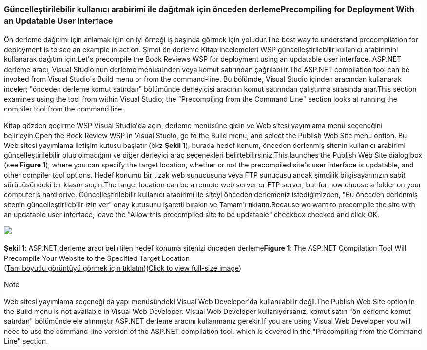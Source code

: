 ### <a name="precompiling-for-deployment-with-an-updatable-user-interface"></a><span data-ttu-id="93a82-171">Güncelleştirilebilir kullanıcı arabirimi ile dağıtmak için önceden derleme</span><span class="sxs-lookup"><span data-stu-id="93a82-171">Precompiling for Deployment With an Updatable User Interface</span></span>

<span data-ttu-id="93a82-172">Ön derleme dağıtımı için anlamak için en iyi örneği iş başında görmek için yoludur.</span><span class="sxs-lookup"><span data-stu-id="93a82-172">The best way to understand precompilation for deployment is to see an example in action.</span></span> <span data-ttu-id="93a82-173">Şimdi ön derleme Kitap incelemeleri WSP güncelleştirilebilir kullanıcı arabirimini kullanarak dağıtım için.</span><span class="sxs-lookup"><span data-stu-id="93a82-173">Let's precompile the Book Reviews WSP for deployment using an updatable user interface.</span></span> <span data-ttu-id="93a82-174">ASP.NET derleme aracı, Visual Studio'nun derleme menüsünden veya komut satırından çağrılabilir.</span><span class="sxs-lookup"><span data-stu-id="93a82-174">The ASP.NET compilation tool can be invoked from Visual Studio's Build menu or from the command-line.</span></span> <span data-ttu-id="93a82-175">Bu bölümde, Visual Studio içinden aracından kullanarak inceler; "önceden derleme komut satırdan" bölümünde derleyicisi aracının komut satırından çalıştırma sırasında arar.</span><span class="sxs-lookup"><span data-stu-id="93a82-175">This section examines using the tool from within Visual Studio; the "Precompiling from the Command Line" section looks at running the compiler tool from the command line.</span></span>

<span data-ttu-id="93a82-176">Kitap gözden geçirme WSP Visual Studio'da açın, derleme menüsüne gidin ve Web sitesi yayımlama menü seçeneğini belirleyin.</span><span class="sxs-lookup"><span data-stu-id="93a82-176">Open the Book Review WSP in Visual Studio, go to the Build menu, and select the Publish Web Site menu option.</span></span> <span data-ttu-id="93a82-177">Bu Web sitesi yayımlama iletişim kutusu başlatır (bkz **Şekil 1**), burada hedef konum, önceden derlenmiş sitenin kullanıcı arabirimi güncelleştirilebilir olup olmadığını ve diğer derleyici araç seçenekleri belirtebilirsiniz.</span><span class="sxs-lookup"><span data-stu-id="93a82-177">This launches the Publish Web Site dialog box (see **Figure 1**), where you can specify the target location, whether or not the precompiled site's user interface is updatable, and other compiler tool options.</span></span> <span data-ttu-id="93a82-178">Hedef konumu bir uzak web sunucusuna veya FTP sunucusu ancak şimdilik bilgisayarınızın sabit sürücüsündeki bir klasör seçin.</span><span class="sxs-lookup"><span data-stu-id="93a82-178">The target location can be a remote web server or FTP server, but for now choose a folder on your computer's hard drive.</span></span> <span data-ttu-id="93a82-179">Güncelleştirilebilir kullanıcı arabirimi ile siteyi önceden derlemeniz istediğimizden, "Bu önceden derlenmiş sitenin güncelleştirilebilir izin ver" onay kutusunu işaretli bırakın ve Tamam'ı tıklatın.</span><span class="sxs-lookup"><span data-stu-id="93a82-179">Because we want to precompile the site with an updatable user interface, leave the "Allow this precompiled site to be updatable" checkbox checked and click OK.</span></span>

[![](precompiling-your-website-cs/_static/image2.png)](precompiling-your-website-cs/_static/image1.png)

<span data-ttu-id="93a82-180">**Şekil 1**: ASP.NET derleme aracı belirtilen hedef konuma sitenizi önceden derleme</span><span class="sxs-lookup"><span data-stu-id="93a82-180">**Figure 1**: The ASP.NET Compilation Tool Will Precompile Your Website to the Specified Target Location</span></span>  
 <span data-ttu-id="93a82-181">([Tam boyutlu görüntüyü görmek için tıklatın](precompiling-your-website-cs/_static/image3.png))</span><span class="sxs-lookup"><span data-stu-id="93a82-181">([Click to view full-size image](precompiling-your-website-cs/_static/image3.png))</span></span>

> [!NOTE]
> <span data-ttu-id="93a82-182">Web sitesi yayımlama seçeneği da yapı menüsündeki Visual Web Developer'da kullanılabilir değil.</span><span class="sxs-lookup"><span data-stu-id="93a82-182">The Publish Web Site option in the Build menu is not available in Visual Web Developer.</span></span> <span data-ttu-id="93a82-183">Visual Web Developer kullanıyorsanız, komut satırı "ön derleme komut satırdan" bölümünde ele alınmıştır ASP.NET derleme aracını kullanmanız gerekir.</span><span class="sxs-lookup"><span data-stu-id="93a82-183">If you are using Visual Web Developer you will need to use the command-line version of the ASP.NET compilation tool, which is covered in the "Precompiling from the Command Line" section.</span></span>
